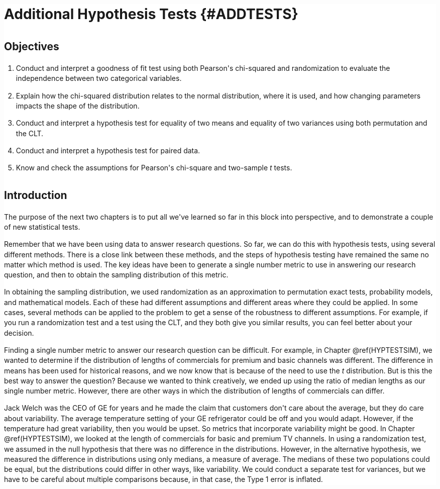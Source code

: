 # Additional Hypothesis Tests {#ADDTESTS}

## Objectives

1) Conduct and interpret a goodness of fit test using both Pearson's chi-squared and randomization to evaluate the independence between two categorical variables.  

2) Explain how the chi-squared distribution relates to the normal distribution, where it is used, and how changing parameters impacts the shape of the distribution.   

3) Conduct and interpret a hypothesis test for equality of two means and equality of two variances using both permutation and the CLT.   
 
4) Conduct and interpret a hypothesis test for paired data.
 
5) Know and check the assumptions for Pearson's chi-square and two-sample $t$ tests.  


## Introduction

The purpose of the next two chapters is to put all we've learned so far in this block into perspective, and to demonstrate a couple of new statistical tests.

Remember that we have been using data to answer research questions. So far, we can do this with hypothesis tests, using several different methods. There is a close link between these methods, and the steps of hypothesis testing have remained the same no matter which method is used. The key ideas have been to generate a single number metric to use in answering our research question, and then to obtain the sampling distribution of this metric. 

In obtaining the sampling distribution, we used randomization as an approximation to permutation exact tests, probability models, and mathematical models. Each of these had different assumptions and different areas where they could be applied. In some cases, several methods can be applied to the problem to get a sense of the robustness to different assumptions. For example, if you run a randomization test and a test using the CLT, and they both give you similar results, you can feel better about your decision.

Finding a single number metric to answer our research question can be difficult. For example, in Chapter \@ref(HYPTESTSIM), we wanted to determine if the distribution of lengths of commercials for premium and basic channels was different. The difference in means has been used for historical reasons, and we now know that is because of the need to use the $t$ distribution. But is this the best way to answer the question? Because we wanted to think creatively, we ended up using the ratio of median lengths as our single number metric. However, there are other ways in which the distribution of lengths of commercials can differ. 

Jack Welch was the CEO of GE for years and he made the claim that customers don't care about the average, but they do care about variability. The average temperature setting of your GE refrigerator could be off and you would adapt. However, if the temperature had great variability, then you would be upset. So metrics that incorporate variability might be good. In Chapter \@ref(HYPTESTSIM), we looked at the length of commercials for basic and premium TV channels. In using a randomization test, we assumed in the null hypothesis that there was no difference in the distributions. However, in the alternative hypothesis, we measured the difference in distributions using only medians, a measure of average. The medians of these two populations could be equal, but the distributions could differ in other ways, like variability. We could conduct a separate test for variances, but we have to be careful about multiple comparisons because, in that case, the Type 1 error is inflated.  

